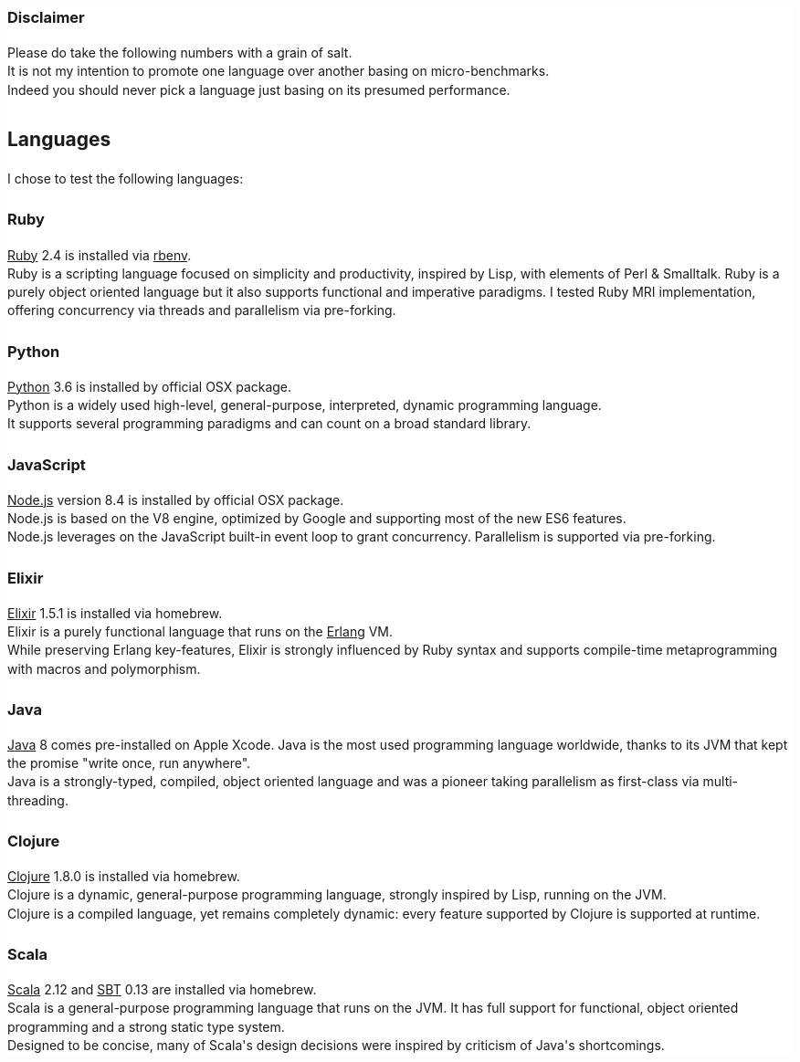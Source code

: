 ### Disclaimer
Please do take the following numbers with a grain of salt.  
It is not my intention to promote one language over another basing on micro-benchmarks.  
Indeed you should never pick a language just basing on its presumed performance.

## Languages
I chose to test the following languages:

### Ruby
[Ruby](https://www.ruby-lang.org/en/) 2.4 is installed via [rbenv](https://github.com/rbenv/rbenv).  
Ruby is a scripting language focused on simplicity and productivity, inspired by Lisp, with elements of Perl & Smalltalk.
Ruby is a purely object oriented language but it also supports functional and imperative paradigms. I tested Ruby MRI implementation, offering concurrency via threads and parallelism via pre-forking.

### Python
[Python](https://www.python.org/) 3.6 is installed by official OSX package.  
Python is a widely used high-level, general-purpose, interpreted, dynamic programming language.  
It supports several programming paradigms and can count on a broad standard library.

### JavaScript
[Node.js](https://nodejs.org/en/) version 8.4 is installed by official OSX package.  
Node.js is based on the V8 engine, optimized by Google and supporting most of the new ES6 features.   
Node.js leverages on the JavaScript built-in event loop to grant concurrency. Parallelism is supported via pre-forking.

### Elixir
[Elixir](http://elixir-lang.org/) 1.5.1 is installed via homebrew.  
Elixir is a purely functional language that runs on the [Erlang](https://www.erlang.org/) VM.  
While preserving Erlang key-features, Elixir is strongly influenced by Ruby syntax and supports compile-time metaprogramming with macros and polymorphism.

### Java
[Java](https://www.java.com/en/) 8 comes pre-installed on Apple Xcode. 
Java is the most used programming language worldwide, thanks to its JVM that kept the promise "write once, run anywhere".  
Java is a strongly-typed, compiled, object oriented language and was a pioneer taking parallelism as first-class via multi-threading.

### Clojure
[Clojure](http://clojure.org/) 1.8.0 is installed via homebrew.  
Clojure is a dynamic, general-purpose programming language, strongly inspired by Lisp, running on the JVM.  
Clojure is a compiled language, yet remains completely dynamic: every feature supported by Clojure is supported at runtime.

### Scala
[Scala](https://www.scala-lang.org/) 2.12 and [SBT](http://www.scala-sbt.org/) 0.13 are installed via homebrew.  
Scala is a general-purpose programming language that runs on the JVM. It has full support for  functional, object oriented programming and a strong static type system.  
Designed to be concise, many of Scala's design decisions were inspired by criticism of Java's shortcomings.

